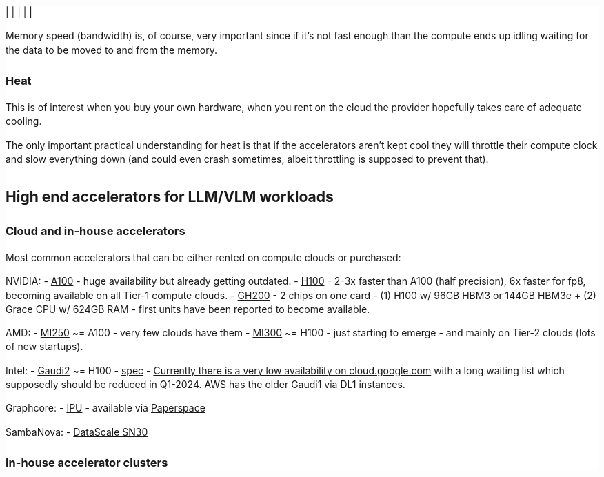 |                      |                  |       |                      |

Memory speed (bandwidth) is, of course, very important since if it’s not
fast enough than the compute ends up idling waiting for the data to be
moved to and from the memory.

### Heat

This is of interest when you buy your own hardware, when you rent on the
cloud the provider hopefully takes care of adequate cooling.

The only important practical understanding for heat is that if the
accelerators aren’t kept cool they will throttle their compute clock and
slow everything down (and could even crash sometimes, albeit throttling
is supposed to prevent that).

## High end accelerators for LLM/VLM workloads

### Cloud and in-house accelerators

Most common accelerators that can be either rented on compute clouds or
purchased:

NVIDIA: -
[A100](https://www.nvidia.com/en-us/data-center/a100/#specifications) -
huge availability but already getting outdated. -
[H100](https://www.nvidia.com/en-us/data-center/h100) - 2-3x faster than
A100 (half precision), 6x faster for fp8, becoming available on all
Tier-1 compute clouds. -
[GH200](https://www.nvidia.com/en-us/data-center/grace-hopper-superchip/) -
2 chips on one card - (1) H100 w/ 96GB HBM3 or 144GB HBM3e + (2) Grace
CPU w/ 624GB RAM - first units have been reported to become available.

AMD: -
[MI250](https://www.amd.com/en/products/accelerators/instinct/mi200/mi250.html)
~= A100 - very few clouds have them -
[MI300](https://www.amd.com/en/products/accelerators/instinct/mi300/mi300x.html)
~= H100 - just starting to emerge - and mainly on Tier-2 clouds (lots of
new startups).

Intel: - [Gaudi2](https://habana.ai/products/gaudi2/) ~= H100 -
[spec](https://docs.habana.ai/en/latest/Gaudi_Overview/Gaudi_Architecture.html) -
[Currently there is a very low availability on
cloud.google.com](https://cloud.google.com) with a long waiting list
which supposedly should be reduced in Q1-2024. AWS has the older Gaudi1
via [DL1 instances](https://aws.amazon.com/ec2/instance-types/dl1/).

Graphcore: - [IPU](https://www.graphcore.ai/products/ipu) - available
via [Paperspace](https://www.paperspace.com/graphcore)

SambaNova: - [DataScale SN30](https://sambanova.ai/products/datascale/)

### In-house accelerator clusters
